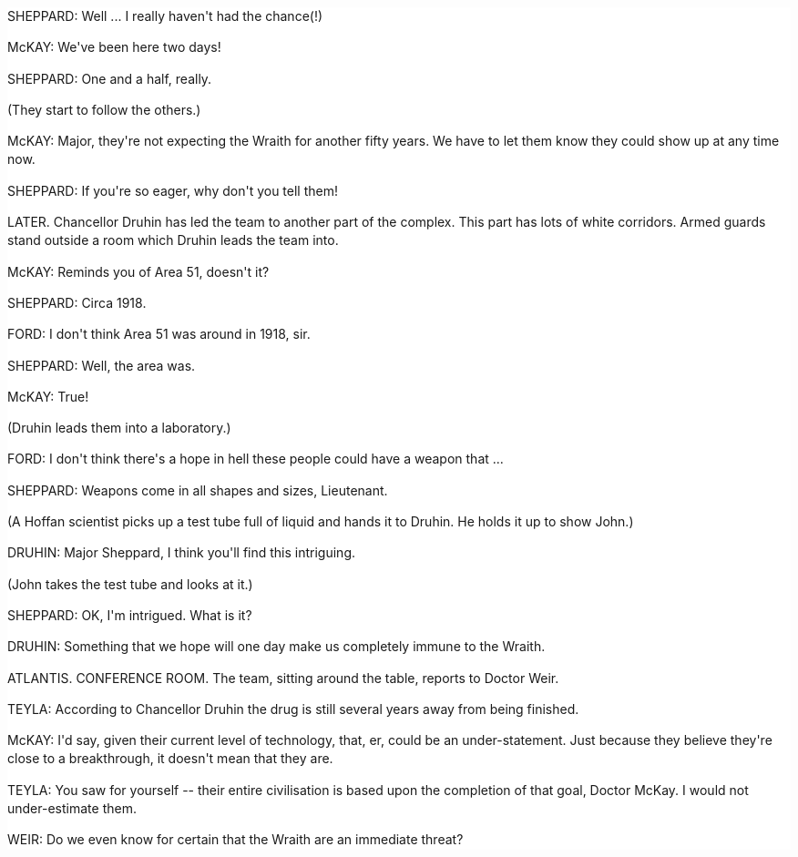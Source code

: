 SHEPPARD: Well ... I really haven't had the chance(!)  
  
McKAY: We've been here two days!  
  
SHEPPARD: One and a half, really.  
  
(They start to follow the others.)  
  
McKAY: Major, they're not expecting the Wraith for another fifty years. We
have to let them know they could show up at any time now.  
  
SHEPPARD: If you're so eager, why don't you tell them!  
  
  
LATER. Chancellor Druhin has led the team to another part of the complex. This
part has lots of white corridors. Armed guards stand outside a room which
Druhin leads the team into.  
  
McKAY: Reminds you of Area 51, doesn't it?  
  
SHEPPARD: Circa 1918.  
  
FORD: I don't think Area 51 was around in 1918, sir.  
  
SHEPPARD: Well, the area was.  
  
McKAY: True!  
  
(Druhin leads them into a laboratory.)  
  
FORD: I don't think there's a hope in hell these people could have a weapon
that ...  
  
SHEPPARD: Weapons come in all shapes and sizes, Lieutenant.  
  
(A Hoffan scientist picks up a test tube full of liquid and hands it to
Druhin. He holds it up to show John.)  
  
DRUHIN: Major Sheppard, I think you'll find this intriguing.  
  
(John takes the test tube and looks at it.)  
  
SHEPPARD: OK, I'm intrigued. What is it?  
  
DRUHIN: Something that we hope will one day make us completely immune to the
Wraith.  
  
  
ATLANTIS. CONFERENCE ROOM. The team, sitting around the table, reports to
Doctor Weir.  
  
TEYLA: According to Chancellor Druhin the drug is still several years away
from being finished.  
  
McKAY: I'd say, given their current level of technology, that, er, could be an
under-statement. Just because they believe they're close to a breakthrough, it
doesn't mean that they are.  
  
TEYLA: You saw for yourself -- their entire civilisation is based upon the
completion of that goal, Doctor McKay. I would not under-estimate them.  
  
WEIR: Do we even know for certain that the Wraith are an immediate threat?  
  